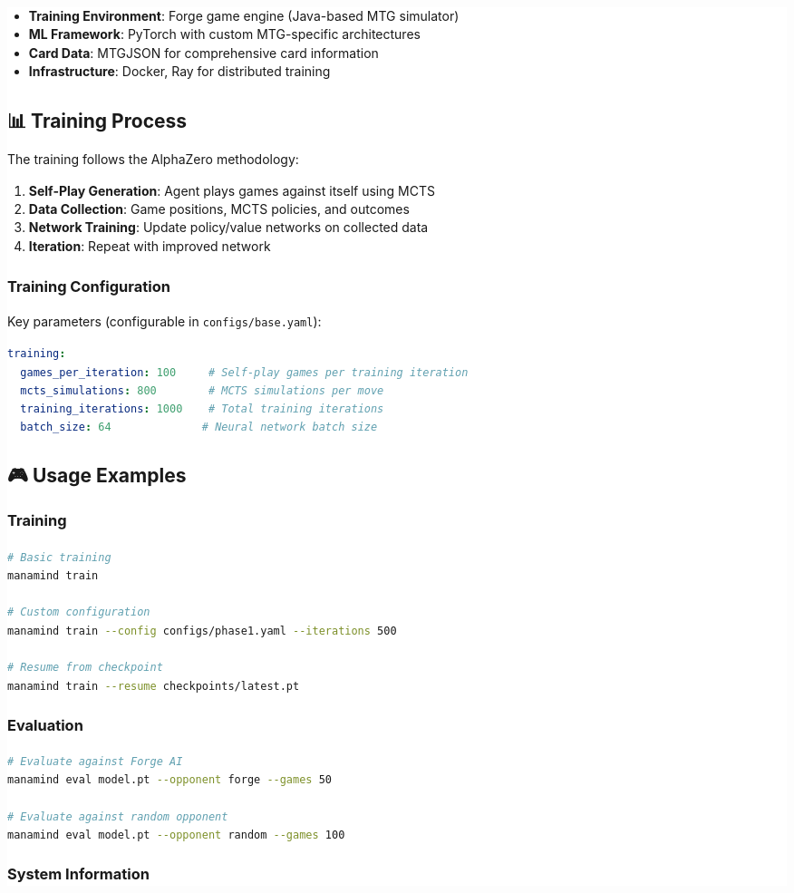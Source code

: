 - **Training Environment**: Forge game engine (Java-based MTG simulator)
- **ML Framework**: PyTorch with custom MTG-specific architectures
- **Card Data**: MTGJSON for comprehensive card information
- **Infrastructure**: Docker, Ray for distributed training

## 📊 Training Process

The training follows the AlphaZero methodology:

1. **Self-Play Generation**: Agent plays games against itself using MCTS
2. **Data Collection**: Game positions, MCTS policies, and outcomes  
3. **Network Training**: Update policy/value networks on collected data
4. **Iteration**: Repeat with improved network

### Training Configuration

Key parameters (configurable in `configs/base.yaml`):

```yaml
training:
  games_per_iteration: 100     # Self-play games per training iteration
  mcts_simulations: 800        # MCTS simulations per move
  training_iterations: 1000    # Total training iterations
  batch_size: 64              # Neural network batch size
```

## 🎮 Usage Examples

### Training

```bash
# Basic training
manamind train

# Custom configuration
manamind train --config configs/phase1.yaml --iterations 500

# Resume from checkpoint
manamind train --resume checkpoints/latest.pt
```

### Evaluation

```bash
# Evaluate against Forge AI
manamind eval model.pt --opponent forge --games 50

# Evaluate against random opponent
manamind eval model.pt --opponent random --games 100
```

### System Information

